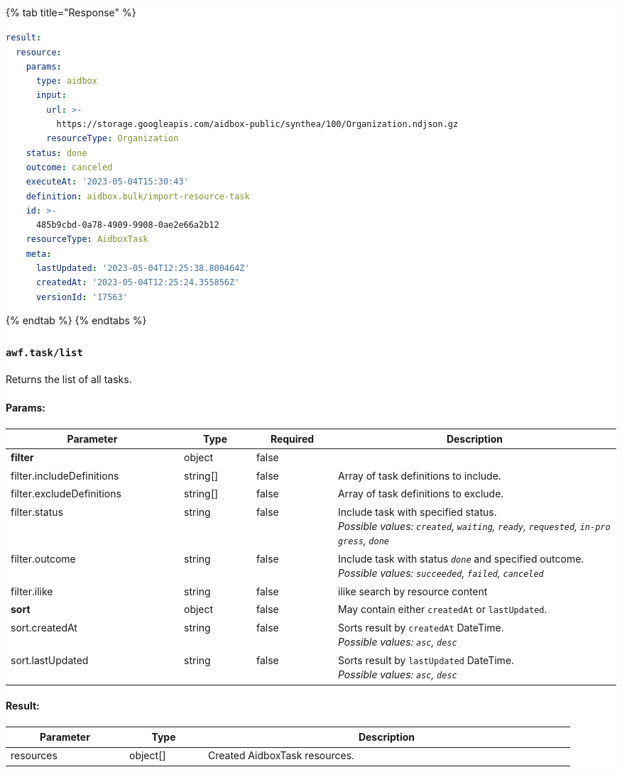 {% tab title="Response" %}
```yaml
result:
  resource:
    params:
      type: aidbox
      input:
        url: >-
          https://storage.googleapis.com/aidbox-public/synthea/100/Organization.ndjson.gz
        resourceType: Organization
    status: done
    outcome: canceled
    executeAt: '2023-05-04T15:30:43'
    definition: aidbox.bulk/import-resource-task
    id: >-
      485b9cbd-0a78-4909-9908-0ae2e66a2b12
    resourceType: AidboxTask
    meta:
      lastUpdated: '2023-05-04T12:25:38.800464Z'
      createdAt: '2023-05-04T12:25:24.355856Z'
      versionId: '17563'
```
{% endtab %}
{% endtabs %}

### `awf.task/list`

Returns the list of all tasks.

#### Params:

<table><thead><tr><th width="230">Parameter</th><th width="88">Type</th><th width="101" data-type="checkbox">Required</th><th>Description</th></tr></thead><tbody><tr><td><strong>filter</strong></td><td>object</td><td>false</td><td></td></tr><tr><td>filter.includeDefinitions</td><td>string[]</td><td>false</td><td>Array of task definitions to include.</td></tr><tr><td>filter.excludeDefinitions</td><td>string[]</td><td>false</td><td>Array of task definitions to exclude.</td></tr><tr><td>filter.status</td><td>string</td><td>false</td><td>Include task with specified status.<br><em>Possible values: <code>created</code>, <code>waiting</code>, <code>ready</code>, <code>requested</code>, <code>in-progress</code>, <code>done</code></em></td></tr><tr><td>filter.outcome</td><td>string</td><td>false</td><td>Include task with status <em><code>done</code></em> and specified outcome.<br><em>Possible values: <code>succeeded</code>, <code>failed</code>, <code>canceled</code></em></td></tr><tr><td>filter.ilike</td><td>string</td><td>false</td><td>ilike search by resource content</td></tr><tr><td><strong>sort</strong></td><td>object</td><td>false</td><td>May contain either <code>createdAt</code> or <code>lastUpdated</code>.</td></tr><tr><td>sort.createdAt</td><td>string</td><td>false</td><td>Sorts result by <code>createdAt</code> DateTime.<br><em>Possible values: <code>asc</code>, <code>desc</code></em></td></tr><tr><td>sort.lastUpdated</td><td>string</td><td>false</td><td>Sorts result by <code>lastUpdated</code> DateTime.<br><em>Possible values: <code>asc</code>, <code>desc</code></em></td></tr></tbody></table>

#### Result:

<table><thead><tr><th width="153">Parameter</th><th width="97">Type</th><th width="503">Description</th></tr></thead><tbody><tr><td>resources</td><td>object[]</td><td>Created AidboxTask resources.</td></tr></tbody></table>
